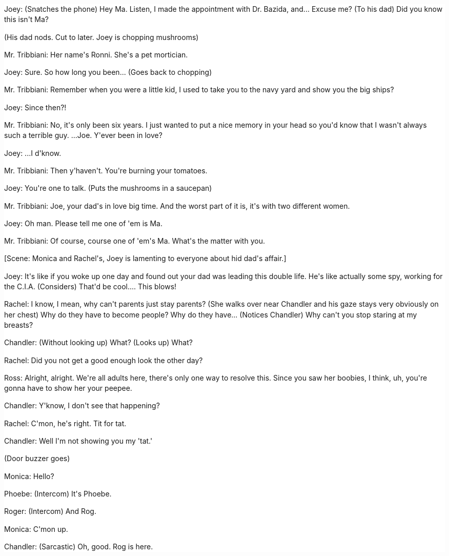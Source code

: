 Joey: (Snatches the phone) Hey Ma. Listen, I made the appointment with Dr. Bazida, and... Excuse me? (To his dad) Did you know this isn't Ma?

(His dad nods. Cut to later. Joey is chopping mushrooms)

Mr. Tribbiani: Her name's Ronni. She's a pet mortician.

Joey: Sure. So how long you been... (Goes back to chopping)

Mr. Tribbiani: Remember when you were a little kid, I used to take you to the navy yard and show you the big ships?

Joey: Since then?!

Mr. Tribbiani: No, it's only been six years. I just wanted to put a nice memory in your head so you'd know that I wasn't always such a terrible guy. ...Joe. Y'ever been in love?

Joey: ...I d'know.

Mr. Tribbiani: Then y'haven't. You're burning your tomatoes.

Joey: You're one to talk. (Puts the mushrooms in a saucepan)

Mr. Tribbiani: Joe, your dad's in love big time. And the worst part of it is, it's with two different women.

Joey: Oh man. Please tell me one of 'em is Ma.

Mr. Tribbiani: Of course, course one of 'em's Ma. What's the matter with you.

[Scene: Monica and Rachel's, Joey is lamenting to everyone about hid dad's affair.]

Joey: It's like if you woke up one day and found out your dad was leading this double life. He's like actually some spy, working for the C.I.A. (Considers) That'd be cool.... This blows!

Rachel: I know, I mean, why can't parents just stay parents? (She walks over near Chandler and his gaze stays very obviously on her chest) Why do they have to become people? Why do they have... (Notices Chandler) Why can't you stop staring at my breasts?

Chandler: (Without looking up) What? (Looks up) What?

Rachel: Did you not get a good enough look the other day?

Ross: Alright, alright. We're all adults here, there's only one way to resolve this. Since you saw her boobies, I think, uh, you're gonna have to show her your peepee.

Chandler: Y'know, I don't see that happening?

Rachel: C'mon, he's right. Tit for tat.

Chandler: Well I'm not showing you my 'tat.'

(Door buzzer goes)

Monica: Hello?

Phoebe: (Intercom) It's Phoebe.

Roger: (Intercom) And Rog.

Monica: C'mon up.

Chandler: (Sarcastic) Oh, good. Rog is here.
